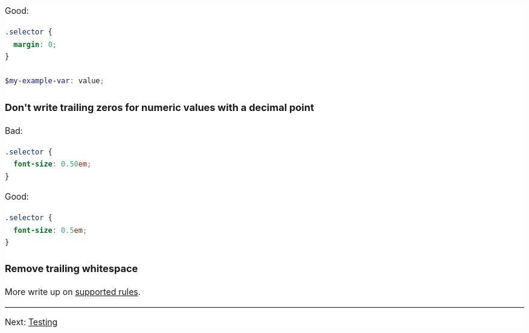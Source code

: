 Good:

```scss
.selector {
  margin: 0;
}

$my-example-var: value;
```

### Don't write trailing zeros for numeric values with a decimal point

Bad:

```scss
.selector {
  font-size: 0.50em;
}
```

Good:

```scss
.selector {
  font-size: 0.5em;
}
```

### Remove trailing whitespace

More write up on [supported rules](https://stylelint.io/user-guide/rules/list).

---

Next: [Testing](testing.md)
